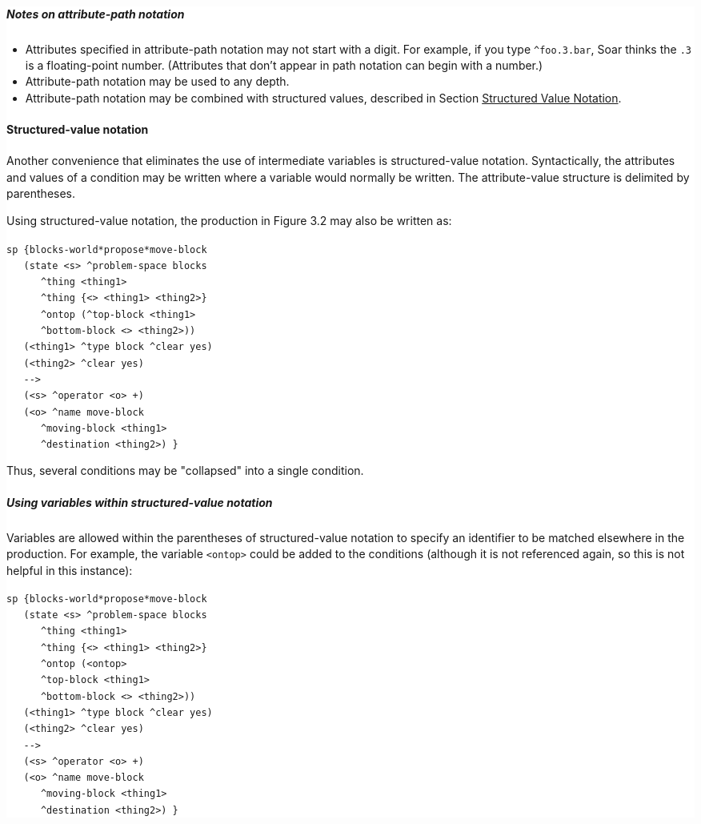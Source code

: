 ##### Notes on attribute-path notation

- Attributes specified in attribute-path notation may not start with a digit. For
  example, if you type `^foo.3.bar`, Soar thinks the `.3` is a floating-point number.
  (Attributes that don’t appear in path notation can begin with a number.)
- Attribute-path notation may be used to any depth.
- Attribute-path notation may be combined with structured values, described in Section
  [Structured Value Notation](#structured-value-notation).

#### Structured-value notation

Another convenience that eliminates the use of intermediate variables is
structured-value notation. Syntactically, the attributes and values of a
condition may be written where a variable would normally be written. The
attribute-value structure is delimited by parentheses.

Using structured-value notation, the production in Figure 3.2 may also be
written as:

```Soar
sp {blocks-world*propose*move-block
   (state <s> ^problem-space blocks
      ^thing <thing1>
      ^thing {<> <thing1> <thing2>}
      ^ontop (^top-block <thing1>
      ^bottom-block <> <thing2>))
   (<thing1> ^type block ^clear yes)
   (<thing2> ^clear yes)
   -->
   (<s> ^operator <o> +)
   (<o> ^name move-block
      ^moving-block <thing1>
      ^destination <thing2>) }
```

Thus, several conditions may be "collapsed" into a single condition.

##### Using variables within structured-value notation

Variables are allowed within the parentheses of structured-value notation to
specify an identifier to be matched elsewhere in the production. For example,
the variable `<ontop>` could be added to the conditions (although it is not
referenced again, so this is not helpful in this instance):

```Soar
sp {blocks-world*propose*move-block
   (state <s> ^problem-space blocks
      ^thing <thing1>
      ^thing {<> <thing1> <thing2>}
      ^ontop (<ontop>
      ^top-block <thing1>
      ^bottom-block <> <thing2>))
   (<thing1> ^type block ^clear yes)
   (<thing2> ^clear yes)
   -->
   (<s> ^operator <o> +)
   (<o> ^name move-block
      ^moving-block <thing1>
      ^destination <thing2>) }
```
